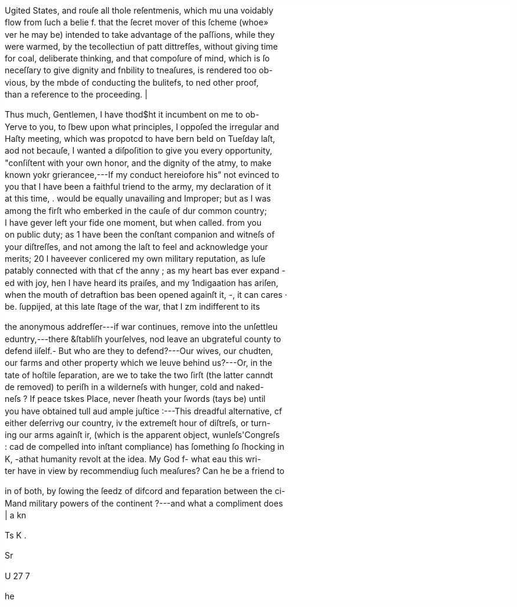 Ugited States, and rouſe all thole reſentmenis, which mu una voidably  
flow from ſuch a belie f. that the ſecret mover of this ſcheme (whoe»  
ver he may be) intended to take advantage of the paſſions, while they  
were warmed, by the tecollectiun of patt dittrefſes, without giving time  
for coal, deliberate thinking, and that compoſure of mind, which is ſo  
neceſſary to give dignity and fnbility to tneaſures, is rendered too ob-  
vious, by the mbde of conducting the bulitefs, to ned other proof,  
than a reference to the proceeding. |  
  
Thus much, Gentlemen, I have thod$ht it incumbent on me to ob-  
Yerve to you, to ſbew upon what principles, I oppoſed the irregular and  
Haſty meeting, which was propotcd to have bern beld on Tueſday laſt,  
aod not becauſe, I wanted a diſpoſition to give you every opportunity,  
&quot;conſiſtent with your own honor, and the dignity of the atmy, to make  
known yokr grierancee,---If my conduct hereiofore his” not evinced to  
you that I have been a faithful triend to the army, my declaration of it  
at this time, . would be equally unavailing and Improper; but as I was  
among the firſt who emberked in the cauſe of dur common country;  
I have gever left your fide one moment, but when called. from you  
on public duty; as 1 have been the conſtant companion and witneſs of  
your diſtreſſes, and not among the laſt to feel and acknowledge your  
merits; 20 I haveever conlicered my own military reputation, as luſe  
patably connected with that cf the anny ; as my heart bas ever expand -  
ed with joy, hen I have heard its praiſes, and my 1ndigaation has ariſen,  
when the mouth of detraftion bas been opened againſt it, -, it can cares ·  
be. ſuppijed, at this late ſtage of the war, that I zm indifferent to its  
  
  
the anonymous addrefſer---if war continues, remove into the unſettleu  
eduntry,---there &amp;ſtabliſh yourſelves, nod leave an ubgrateful county to  
defend iiſelf.- But who are they to defend?---Our wives, our chudten,  
our farms and other property which we leuve behind us?---Or, in the  
tate of hoſtile ſeparation, are we to take the two ſirſt (the latter canndt  
de removed) to periſh in a wilderneſs with hunger, cold and naked-  
neſs ? If peace tskes Place, never ſheath your ſwords (tays be) until  
you have obtained tull aud ample juſtice :---This dreadful alternative, cf  
either deſerrivg our country, iv the extremeſt hour of diſtreſs, or turn-  
ing our arms againſt ir, (which is the apparent object, wunleſs&#x27;Congreſs  
: cad de compelled into inſtant compliance) has ſomething ſo ſhocking in  
K, -athat humanity revolt at the idea. My God f- what eau this wri-  
ter have in view by recommendiug ſuch meaſures? Can he be a friend to  
  
  
in of both, by ſowing the ſeedz of difcord and feparation between the ci-  
Mand military powers of the continent ?---and what a compliment does  
| a kn  
  
Ts K .  
  
Sr  
  
U 27 7  
  
he  
  